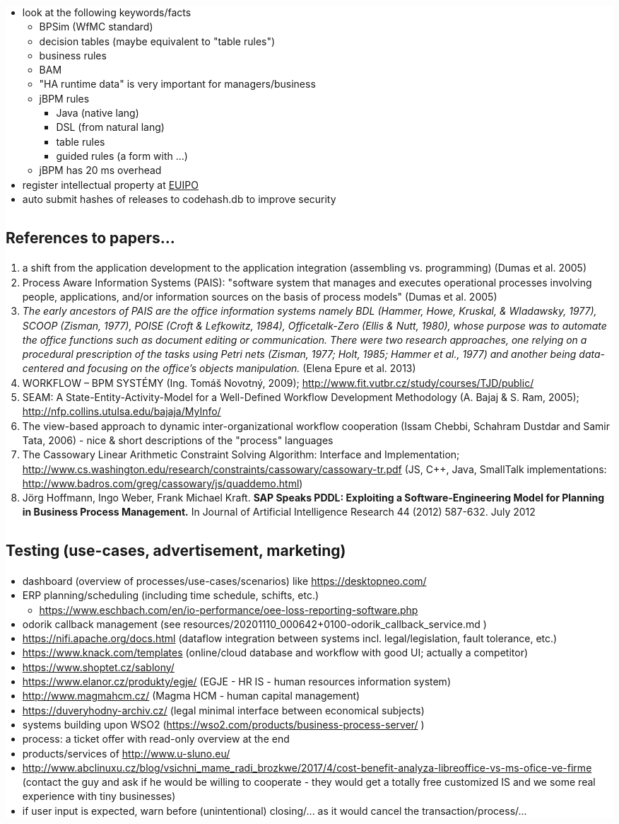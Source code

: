 * look at the following keywords/facts
    * BPSim (WfMC standard)
    * decision tables (maybe equivalent to "table rules")
    * business rules
    * BAM
    * "HA runtime data" is very important for managers/business
    * jBPM rules
        * Java (native lang)
        * DSL (from natural lang)
        * table rules
        * guided rules (a form with ...)
    * jBPM has 20 ms overhead
* register intellectual property at [EUIPO](https://euipo.europa.eu/ohimportal/cs/home )
* auto submit hashes of releases to codehash.db to improve security

## References to papers...

1. a shift from the application development to the application integration (assembling vs. programming) (Dumas et al. 2005)
1. Process Aware Information Systems (PAIS): "software system that manages and executes operational processes involving people, applications, and/or information sources on the basis of process models" (Dumas et al. 2005)
1. *The early ancestors of PAIS are the office information systems namely BDL (Hammer, Howe, Kruskal, & Wladawsky, 1977), SCOOP (Zisman, 1977), POISE (Croft & Lefkowitz, 1984), Officetalk-Zero (Ellis & Nutt, 1980), whose purpose was to automate the office functions such as document editing or communication. There were two research approaches, one relying on a procedural prescription of the tasks using Petri nets (Zisman, 1977; Holt, 1985; Hammer et al., 1977) and another being data-centered and focusing on the office’s objects manipulation.* (Elena Epure et al. 2013)
1. WORKFLOW – BPM SYSTÉMY (Ing. Tomáš Novotný, 2009); http://www.fit.vutbr.cz/study/courses/TJD/public/
1. SEAM: A State-Entity-Activity-Model for a Well-Defined Workflow Development Methodology (A. Bajaj & S. Ram, 2005); http://nfp.collins.utulsa.edu/bajaja/MyInfo/
1. The view-based approach to dynamic inter-organizational workflow cooperation (Issam Chebbi, Schahram Dustdar and Samir Tata, 2006) - nice & short descriptions of the "process" languages
1. The Cassowary Linear Arithmetic Constraint Solving Algorithm: Interface and Implementation; http://www.cs.washington.edu/research/constraints/cassowary/cassowary-tr.pdf (JS, C++, Java, SmallTalk implementations: http://www.badros.com/greg/cassowary/js/quaddemo.html)
1. Jörg Hoffmann, Ingo Weber, Frank Michael Kraft. **SAP Speaks PDDL: Exploiting a Software-Engineering Model for Planning in Business Process Management.** In Journal of Artificial Intelligence Research 44 (2012) 587-632. July 2012

## Testing (use-cases, advertisement, marketing)

* dashboard (overview of processes/use-cases/scenarios) like https://desktopneo.com/
* ERP planning/scheduling (including time schedule, schifts, etc.)
    * https://www.eschbach.com/en/io-performance/oee-loss-reporting-software.php
* odorik callback management (see resources/20201110_000642+0100-odorik_callback_service.md )
* https://nifi.apache.org/docs.html (dataflow integration between systems incl. legal/legislation, fault tolerance, etc.)
* https://www.knack.com/templates (online/cloud database and workflow with good UI; actually a competitor)
* https://www.shoptet.cz/sablony/
* https://www.elanor.cz/produkty/egje/ (EGJE - HR IS - human resources information system)
* http://www.magmahcm.cz/ (Magma HCM - human capital management)
* https://duveryhodny-archiv.cz/ (legal minimal interface between economical subjects)
* systems building upon WSO2 (https://wso2.com/products/business-process-server/ )
* process: a ticket offer with read-only overview at the end
* products/services of http://www.u-sluno.eu/
* http://www.abclinuxu.cz/blog/vsichni_mame_radi_brozkwe/2017/4/cost-benefit-analyza-libreoffice-vs-ms-ofice-ve-firme (contact the guy and ask if he would be willing to cooperate - they would get a totally free customized IS and we some real experience with tiny businesses)
* if user input is expected, warn before (unintentional) closing/... as it would cancel the transaction/process/...